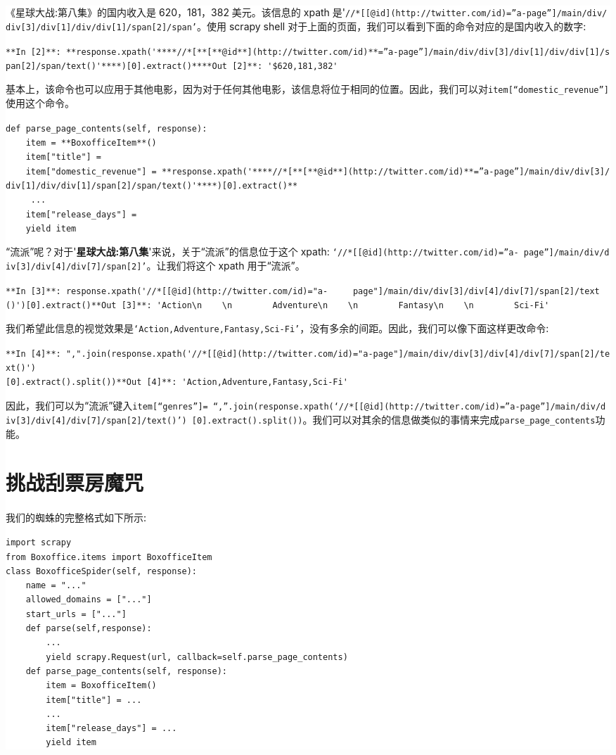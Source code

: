 《星球大战:第八集》的国内收入是 620，181，382 美元。该信息的 xpath 是'`//*[[@id](http://twitter.com/id)=”a-page”]/main/div/div[3]/div[1]/div/div[1]/span[2]/span’`。使用 scrapy shell 对于上面的页面，我们可以看到下面的命令对应的是国内收入的数字:

```
**In [2]**: **response.xpath('****//*[**[**@id**](http://twitter.com/id)**=”a-page”]/main/div/div[3]/div[1]/div/div[1]/span[2]/span/text()'****)[0].extract()****Out [2]**: '$620,181,382'
```

基本上，该命令也可以应用于其他电影，因为对于任何其他电影，该信息将位于相同的位置。因此，我们可以对`item[“domestic_revenue”]`使用这个命令。

```
def parse_page_contents(self, response):
    item = **BoxofficeItem**()
    item["title"] = 
    item["domestic_revenue"] = **response.xpath('****//*[**[**@id**](http://twitter.com/id)**=”a-page”]/main/div/div[3]/div[1]/div/div[1]/span[2]/span/text()'****)[0].extract()**
     ...
    item["release_days"] = 
    yield item
```

“流派”呢？对于'**星球大战:第八集**'来说，关于“流派”的信息位于这个 xpath: `‘//*[[@id](http://twitter.com/id)=”a- page”]/main/div/div[3]/div[4]/div[7]/span[2]’`。让我们将这个 xpath 用于“流派”。

```
**In [3]**: response.xpath('//*[[@id](http://twitter.com/id)="a-     page"]/main/div/div[3]/div[4]/div[7]/span[2]/text()')[0].extract()**Out [3]**: 'Action\n    \n        Adventure\n    \n        Fantasy\n    \n        Sci-Fi' 
```

我们希望此信息的视觉效果是`‘Action,Adventure,Fantasy,Sci-Fi’`，没有多余的间距。因此，我们可以像下面这样更改命令:

```
**In [4]**: ",".join(response.xpath('//*[[@id](http://twitter.com/id)="a-page"]/main/div/div[3]/div[4]/div[7]/span[2]/text()')
[0].extract().split())**Out [4]**: 'Action,Adventure,Fantasy,Sci-Fi'
```

因此，我们可以为“流派”键入`item[“genres”]= “,”.join(response.xpath(‘//*[[@id](http://twitter.com/id)=”a-page”]/main/div/div[3]/div[4]/div[7]/span[2]/text()’)
[0].extract().split())`。我们可以对其余的信息做类似的事情来完成`parse_page_contents`功能。

# **挑战刮票房魔咒**

我们的蜘蛛的完整格式如下所示:

```
import scrapy 
from Boxoffice.items import BoxofficeItem
class BoxofficeSpider(self, response):
    name = "..."
    allowed_domains = ["..."]
    start_urls = ["..."]
    def parse(self,response):
        ...
        yield scrapy.Request(url, callback=self.parse_page_contents)
    def parse_page_contents(self, response):
        item = BoxofficeItem()
        item["title"] = ...
        ...
        item["release_days"] = ...
        yield item
```
